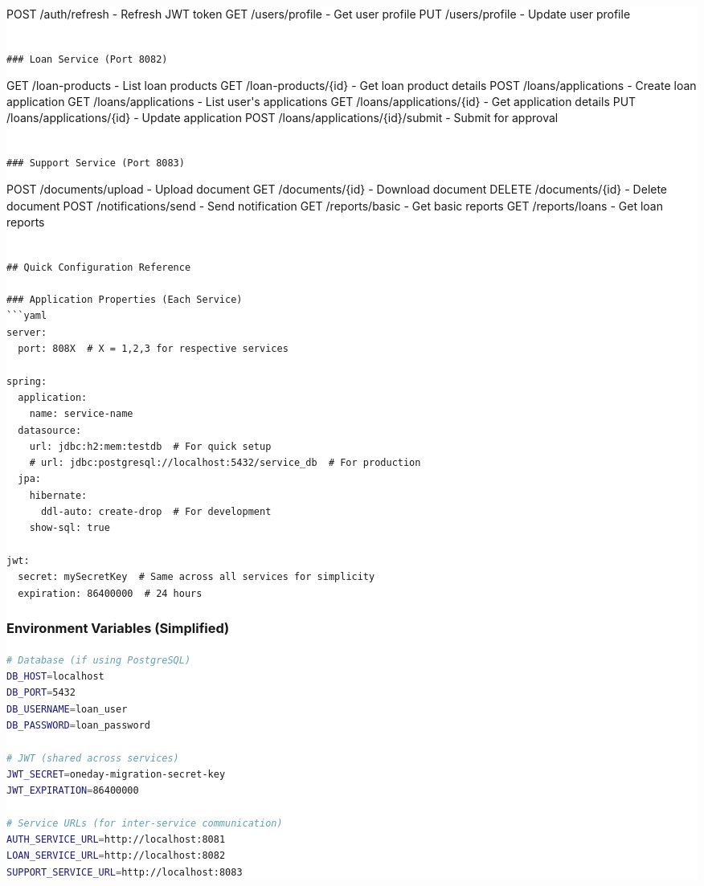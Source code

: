 POST   /auth/refresh                - Refresh JWT token
GET    /users/profile               - Get user profile
PUT    /users/profile               - Update user profile
```

### Loan Service (Port 8082)
```
GET    /loan-products               - List loan products
GET    /loan-products/{id}          - Get loan product details
POST   /loans/applications          - Create loan application
GET    /loans/applications          - List user's applications
GET    /loans/applications/{id}     - Get application details
PUT    /loans/applications/{id}     - Update application
POST   /loans/applications/{id}/submit - Submit for approval
```

### Support Service (Port 8083)
```
POST   /documents/upload            - Upload document
GET    /documents/{id}              - Download document
DELETE /documents/{id}              - Delete document
POST   /notifications/send          - Send notification
GET    /reports/basic               - Get basic reports
GET    /reports/loans               - Get loan reports
```

## Quick Configuration Reference

### Application Properties (Each Service)
```yaml
server:
  port: 808X  # X = 1,2,3 for respective services

spring:
  application:
    name: service-name
  datasource:
    url: jdbc:h2:mem:testdb  # For quick setup
    # url: jdbc:postgresql://localhost:5432/service_db  # For production
  jpa:
    hibernate:
      ddl-auto: create-drop  # For development
    show-sql: true

jwt:
  secret: mySecretKey  # Same across all services for simplicity
  expiration: 86400000  # 24 hours
```

### Environment Variables (Simplified)
```bash
# Database (if using PostgreSQL)
DB_HOST=localhost
DB_PORT=5432
DB_USERNAME=loan_user
DB_PASSWORD=loan_password

# JWT (shared across services)
JWT_SECRET=oneday-migration-secret-key
JWT_EXPIRATION=86400000

# Service URLs (for inter-service communication)
AUTH_SERVICE_URL=http://localhost:8081
LOAN_SERVICE_URL=http://localhost:8082
SUPPORT_SERVICE_URL=http://localhost:8083
```